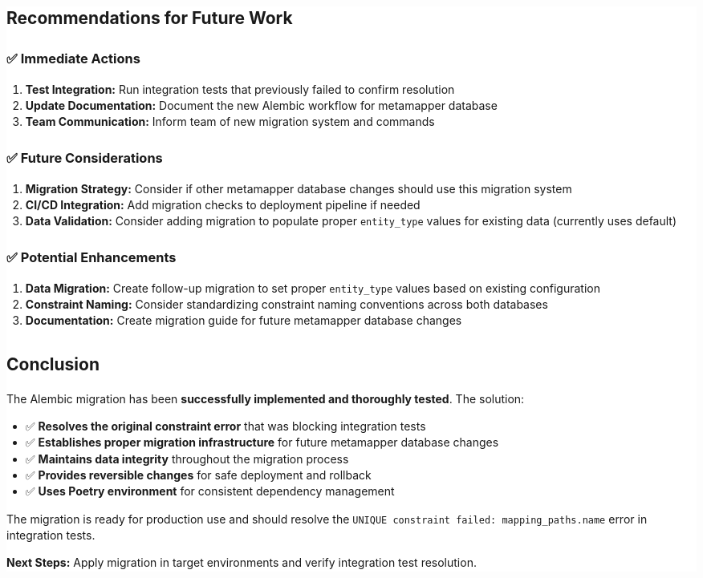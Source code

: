## Recommendations for Future Work

### ✅ **Immediate Actions**

1. **Test Integration:** Run integration tests that previously failed to confirm resolution
2. **Update Documentation:** Document the new Alembic workflow for metamapper database
3. **Team Communication:** Inform team of new migration system and commands

### ✅ **Future Considerations**

1. **Migration Strategy:** Consider if other metamapper database changes should use this migration system
2. **CI/CD Integration:** Add migration checks to deployment pipeline if needed
3. **Data Validation:** Consider adding migration to populate proper `entity_type` values for existing data (currently uses default)

### ✅ **Potential Enhancements**

1. **Data Migration:** Create follow-up migration to set proper `entity_type` values based on existing configuration
2. **Constraint Naming:** Consider standardizing constraint naming conventions across both databases
3. **Documentation:** Create migration guide for future metamapper database changes

## Conclusion

The Alembic migration has been **successfully implemented and thoroughly tested**. The solution:

- ✅ **Resolves the original constraint error** that was blocking integration tests
- ✅ **Establishes proper migration infrastructure** for future metamapper database changes  
- ✅ **Maintains data integrity** throughout the migration process
- ✅ **Provides reversible changes** for safe deployment and rollback
- ✅ **Uses Poetry environment** for consistent dependency management

The migration is ready for production use and should resolve the `UNIQUE constraint failed: mapping_paths.name` error in integration tests.

**Next Steps:** Apply migration in target environments and verify integration test resolution.